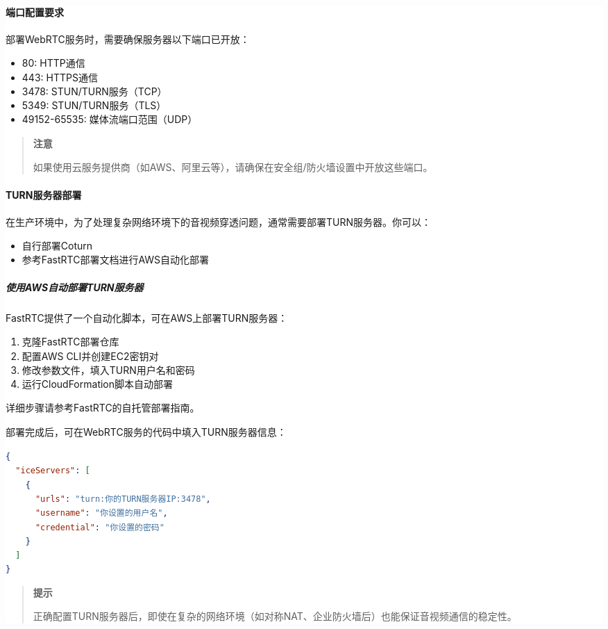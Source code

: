 #### 端口配置要求

部署WebRTC服务时，需要确保服务器以下端口已开放：

- 80: HTTP通信
- 443: HTTPS通信
- 3478: STUN/TURN服务（TCP）
- 5349: STUN/TURN服务（TLS）
- 49152-65535: 媒体流端口范围（UDP）

> **注意**
> 
> 如果使用云服务提供商（如AWS、阿里云等），请确保在安全组/防火墙设置中开放这些端口。

#### TURN服务器部署

在生产环境中，为了处理复杂网络环境下的音视频穿透问题，通常需要部署TURN服务器。你可以：

- 自行部署Coturn
- 参考FastRTC部署文档进行AWS自动化部署

##### 使用AWS自动部署TURN服务器

FastRTC提供了一个自动化脚本，可在AWS上部署TURN服务器：

1. 克隆FastRTC部署仓库
2. 配置AWS CLI并创建EC2密钥对
3. 修改参数文件，填入TURN用户名和密码
4. 运行CloudFormation脚本自动部署

详细步骤请参考FastRTC的自托管部署指南。

部署完成后，可在WebRTC服务的代码中填入TURN服务器信息：

```json
{
  "iceServers": [
    {
      "urls": "turn:你的TURN服务器IP:3478",
      "username": "你设置的用户名",
      "credential": "你设置的密码"
    }
  ]
}
```

> **提示**
> 
> 正确配置TURN服务器后，即使在复杂的网络环境（如对称NAT、企业防火墙后）也能保证音视频通信的稳定性。
